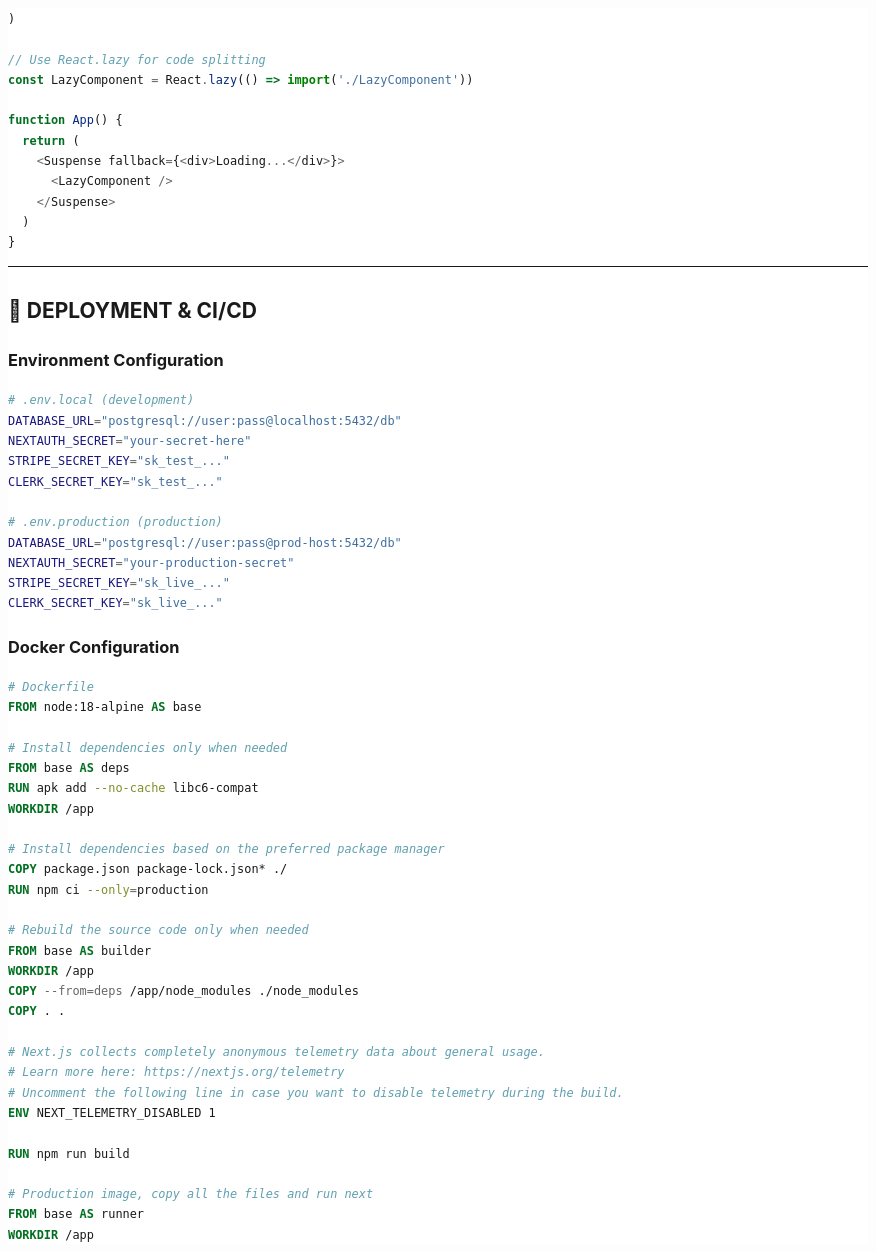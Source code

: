 ```typescript
)

// Use React.lazy for code splitting
const LazyComponent = React.lazy(() => import('./LazyComponent'))

function App() {
  return (
    <Suspense fallback={<div>Loading...</div>}>
      <LazyComponent />
    </Suspense>
  )
}
```

---

## 🚀 DEPLOYMENT & CI/CD

### Environment Configuration
```bash
# .env.local (development)
DATABASE_URL="postgresql://user:pass@localhost:5432/db"
NEXTAUTH_SECRET="your-secret-here"
STRIPE_SECRET_KEY="sk_test_..."
CLERK_SECRET_KEY="sk_test_..."

# .env.production (production)
DATABASE_URL="postgresql://user:pass@prod-host:5432/db"
NEXTAUTH_SECRET="your-production-secret"
STRIPE_SECRET_KEY="sk_live_..."
CLERK_SECRET_KEY="sk_live_..."
```

### Docker Configuration
```dockerfile
# Dockerfile
FROM node:18-alpine AS base

# Install dependencies only when needed
FROM base AS deps
RUN apk add --no-cache libc6-compat
WORKDIR /app

# Install dependencies based on the preferred package manager
COPY package.json package-lock.json* ./
RUN npm ci --only=production

# Rebuild the source code only when needed
FROM base AS builder
WORKDIR /app
COPY --from=deps /app/node_modules ./node_modules
COPY . .

# Next.js collects completely anonymous telemetry data about general usage.
# Learn more here: https://nextjs.org/telemetry
# Uncomment the following line in case you want to disable telemetry during the build.
ENV NEXT_TELEMETRY_DISABLED 1

RUN npm run build

# Production image, copy all the files and run next
FROM base AS runner
WORKDIR /app
```